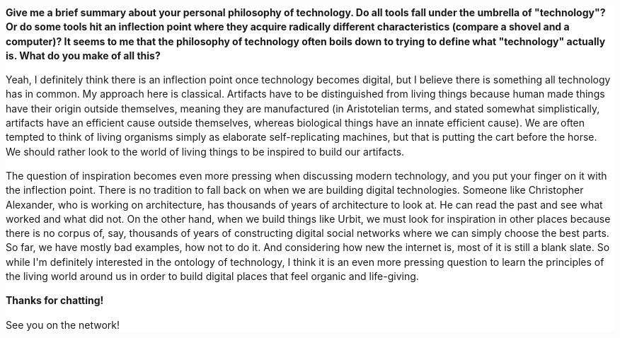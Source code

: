 **Give me a brief summary about your personal philosophy of technology. Do all tools fall under the umbrella of &quot;technology&quot;? Or do some tools hit an inflection point where they acquire radically different characteristics (compare a shovel and a computer)? It seems to me that the philosophy of technology often boils down to trying to define what &quot;technology&quot; actually is. What do you make of all this?**

Yeah, I definitely think there is an inflection point once technology becomes digital, but I believe there is something all technology has in common. My approach here is classical. Artifacts have to be distinguished from living things because human made things have their origin outside themselves, meaning they are manufactured (in Aristotelian terms, and stated somewhat simplistically, artifacts have an efficient cause outside themselves, whereas biological things have an innate efficient cause). We are often tempted to think of living organisms simply as elaborate self-replicating machines, but that is putting the cart before the horse. We should rather look to the world of living things to be inspired to build our artifacts.

The question of inspiration becomes even more pressing when discussing modern technology, and you put your finger on it with the inflection point. There is no tradition to fall back on when we are building digital technologies. Someone like Christopher Alexander, who is working on architecture, has thousands of years of architecture to look at. He can read the past and see what worked and what did not. On the other hand, when we build things like Urbit, we must look for inspiration in other places because there is no corpus of, say, thousands of years of constructing digital social networks where we can simply choose the best parts. So far, we have mostly bad examples, how not to do it. And considering how new the internet is, most of it is still a blank slate. So while I&#39;m definitely interested in the ontology of technology, I think it is an even more pressing question to learn the principles of the living world around us in order to build digital places that feel organic and life-giving.

**Thanks for chatting!**

See you on the network!
